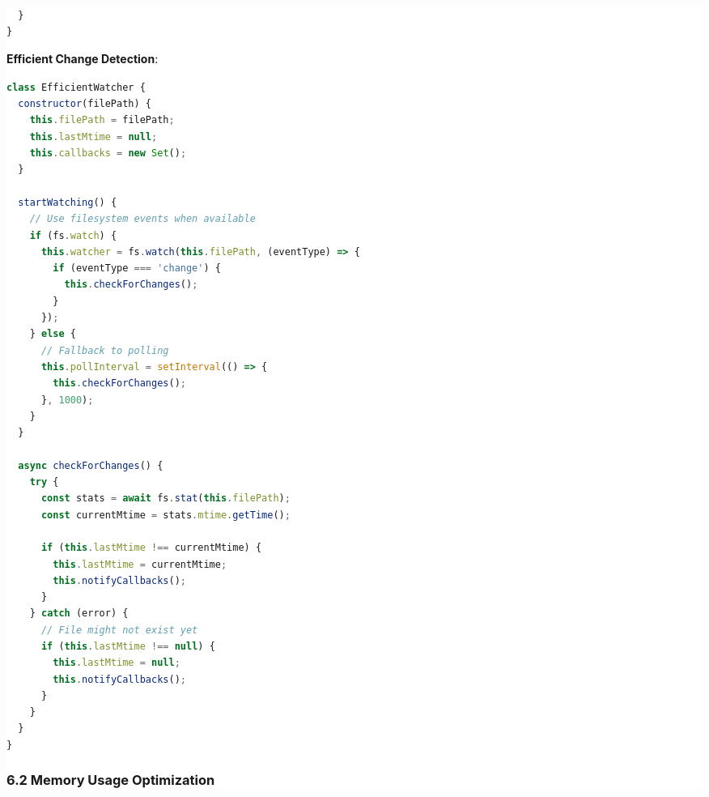 ```javascript
  }
}
```

**Efficient Change Detection**:
```javascript
class EfficientWatcher {
  constructor(filePath) {
    this.filePath = filePath;
    this.lastMtime = null;
    this.callbacks = new Set();
  }

  startWatching() {
    // Use filesystem events when available
    if (fs.watch) {
      this.watcher = fs.watch(this.filePath, (eventType) => {
        if (eventType === 'change') {
          this.checkForChanges();
        }
      });
    } else {
      // Fallback to polling
      this.pollInterval = setInterval(() => {
        this.checkForChanges();
      }, 1000);
    }
  }

  async checkForChanges() {
    try {
      const stats = await fs.stat(this.filePath);
      const currentMtime = stats.mtime.getTime();

      if (this.lastMtime !== currentMtime) {
        this.lastMtime = currentMtime;
        this.notifyCallbacks();
      }
    } catch (error) {
      // File might not exist yet
      if (this.lastMtime !== null) {
        this.lastMtime = null;
        this.notifyCallbacks();
      }
    }
  }
}
```

### 6.2 Memory Usage Optimization
